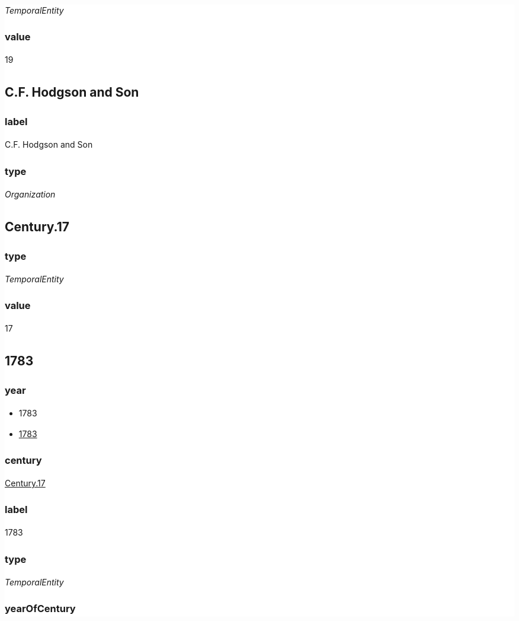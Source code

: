 
*TemporalEntity*

### value


19

## C.F. Hodgson and Son

### label


C.F. Hodgson and Son

### type


*Organization*

## Century.17

### type


*TemporalEntity*

### value


17

## 1783

### year

 - 1783

 - [1783](#1783)

### century


[Century.17](#Century.17)

### label


1783

### type


*TemporalEntity*

### yearOfCentury
